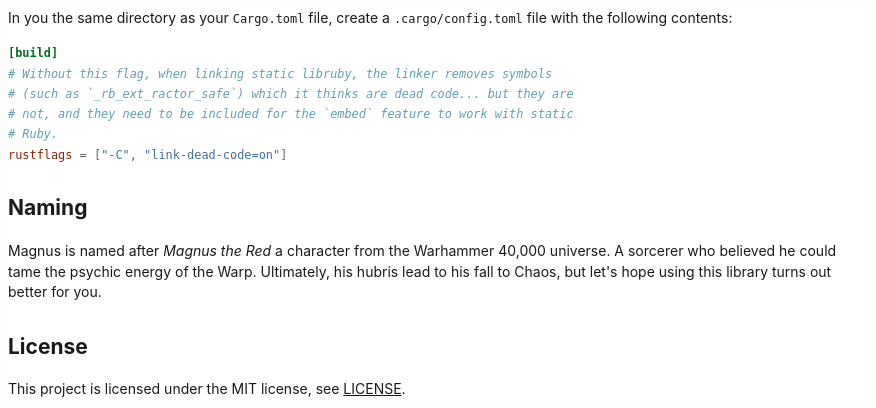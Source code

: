 In you the same directory as your `Cargo.toml` file, create a
`.cargo/config.toml` file with the following contents:

```toml
[build]
# Without this flag, when linking static libruby, the linker removes symbols
# (such as `_rb_ext_ractor_safe`) which it thinks are dead code... but they are
# not, and they need to be included for the `embed` feature to work with static
# Ruby.
rustflags = ["-C", "link-dead-code=on"]
```

## Naming

Magnus is named after *Magnus the Red* a character from the Warhammer 40,000
universe. A sorcerer who believed he could tame the psychic energy of the Warp.
Ultimately, his hubris lead to his fall to Chaos, but let's hope using this
library turns out better for you.

## License

This project is licensed under the MIT license, see [LICENSE].

[LICENSE]: https://github.com/matsadler/magnus/blob/main/LICENSE


[API Docs]: https://docs.rs/magnus/latest/magnus/
[GitHub]: https://github.com/matsadler/magnus
[crates.io]: https://crates.io/crates/magnus
[Getting Started]: #getting-started
[Type Conversions]: #type-conversions
[Safety]: #safety
[Compatibility]: #compatibility
[magnus-wrap]: https://docs.rs/magnus/latest/magnus/attr.wrap.html
[`magnus::TypedData`]: https://docs.rs/magnus/latest/magnus/derive.TypedData.html
[`examples/mut_point.rs`]: https://github.com/matsadler/magnus/blob/main/examples/mut_point.rs
[`rb_sys` gem]: https://github.com/oxidize-rb/rb-sys/tree/main/gem
[`rake-compiler`]: https://github.com/rake-compiler/rake-compiler
[`rust_blank`]: https://github.com/matsadler/magnus/tree/main/examples/rust_blank/ext/rust_blank
[`rb-sys` example project]: https://github.com/oxidize-rb/rb-sys/tree/main/examples/rust_reverse
[Serde]: https://github.com/serde-rs/serde
[`serde_magnus`]: https://github.com/OneSignal/serde-magnus
[plat]: https://github.com/oxidize-rb/rb-sys#supported-platforms
[rb-sys]: https://github.com/oxidize-rb/rb-sys/tree/main/crates/rb-sys
[rb_sys_module]: https://docs.rs/magnus/latest/magnus/rb_sys/index.html